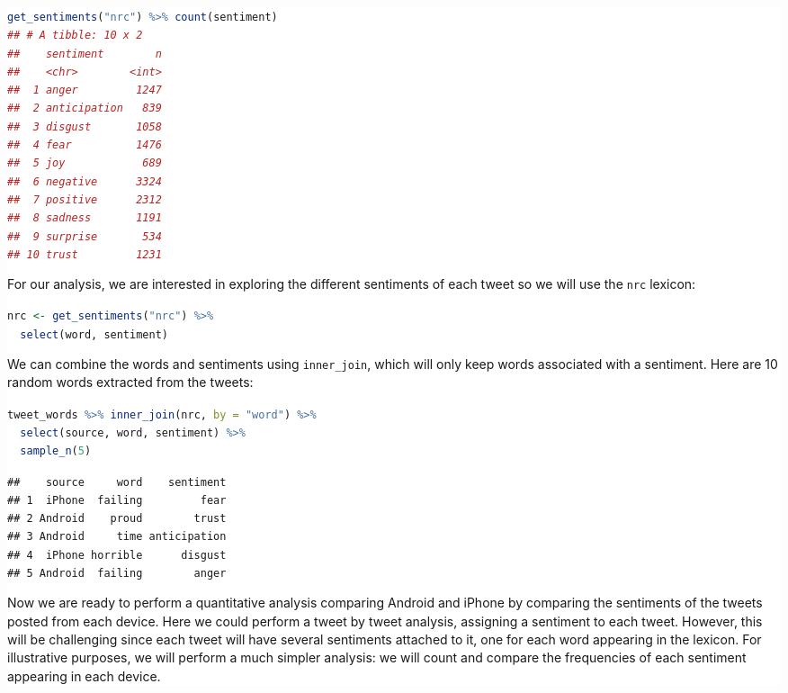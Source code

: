 ``` r
get_sentiments("nrc") %>% count(sentiment)
## # A tibble: 10 x 2
##    sentiment        n
##    <chr>        <int>
##  1 anger         1247
##  2 anticipation   839
##  3 disgust       1058
##  4 fear          1476
##  5 joy            689
##  6 negative      3324
##  7 positive      2312
##  8 sadness       1191
##  9 surprise       534
## 10 trust         1231
```

For our analysis, we are interested in exploring the different
sentiments of each tweet so we will use the `nrc` lexicon:

``` r
nrc <- get_sentiments("nrc") %>%
  select(word, sentiment)
```

We can combine the words and sentiments using `inner_join`, which will
only keep words associated with a sentiment. Here are 10 random words
extracted from the tweets:

``` r
tweet_words %>% inner_join(nrc, by = "word") %>% 
  select(source, word, sentiment) %>% 
  sample_n(5)
```

    ##    source     word    sentiment
    ## 1  iPhone  failing         fear
    ## 2 Android    proud        trust
    ## 3 Android     time anticipation
    ## 4  iPhone horrible      disgust
    ## 5 Android  failing        anger

Now we are ready to perform a quantitative analysis comparing Android
and iPhone by comparing the sentiments of the tweets posted from each
device. Here we could perform a tweet by tweet analysis, assigning a
sentiment to each tweet. However, this will be challenging since each
tweet will have several sentiments attached to it, one for each word
appearing in the lexicon. For illustrative purposes, we will perform a
much simpler analysis: we will count and compare the frequencies of each
sentiment appearing in each device.
